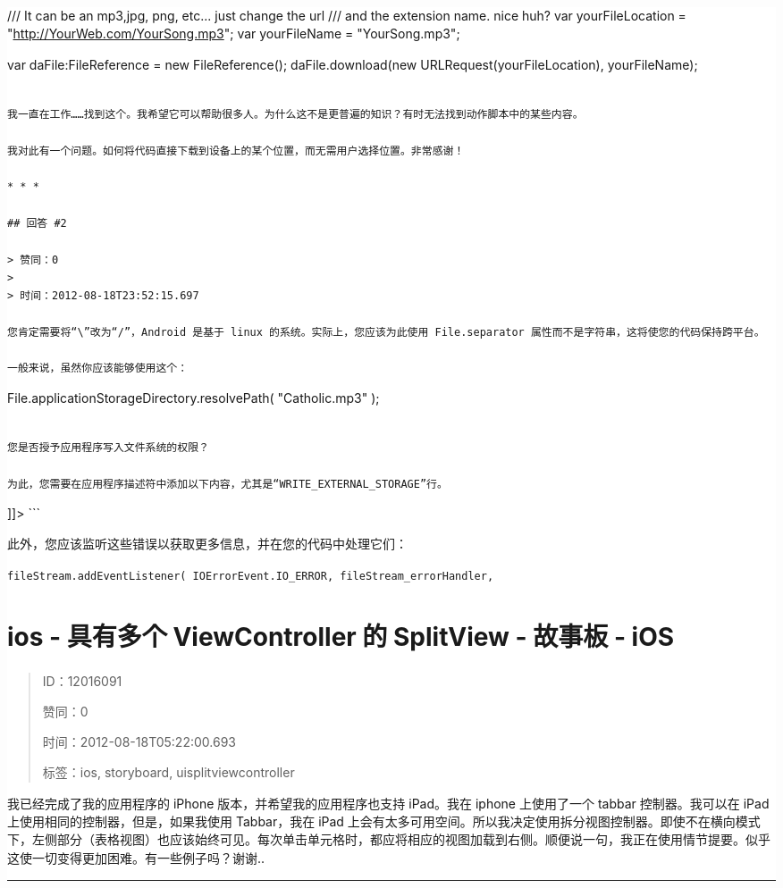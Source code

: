/// It can be an mp3,jpg, png, etc... just change the url
/// and the extension name. nice huh?
var yourFileLocation = "http://YourWeb.com/YourSong.mp3";
var yourFileName = "YourSong.mp3";

var daFile:FileReference = new FileReference();
daFile.download(new URLRequest(yourFileLocation), yourFileName); 
```

我一直在工作……找到这个。我希望它可以帮助很多人。为什么这不是更普遍的知识？有时无法找到动作脚本中的某些内容。

我对此有一个问题。如何将代码直接下载到设备上的某个位置，而无需用户选择位置。非常感谢！

* * *

## 回答 #2

> 赞同：0
> 
> 时间：2012-08-18T23:52:15.697

您肯定需要将“\”改为“/”，Android 是基于 linux 的系统。实际上，您应该为此使用 File.separator 属性而不是字符串，这将使您的代码保持跨平台。

一般来说，虽然你应该能够使用这个：

```
File.applicationStorageDirectory.resolvePath( "Catholic.mp3" ); 
```

您是否授予应用程序写入文件系统的权限？

为此，您需要在应用程序描述符中添加以下内容，尤其是“WRITE_EXTERNAL_STORAGE”行。

```
<android>
    <manifestAdditions><![CDATA[
        <manifest android:installLocation="auto">
            <uses-permission android:name="android.permission.INTERNET"/>
            <uses-permission android:name="android.permission.WRITE_EXTERNAL_STORAGE"/>
        </manifest>
    ]]></manifestAdditions>
</android> 
```

此外，您应该监听这些错误以获取更多信息，并在您的代码中处理它们：

```
fileStream.addEventListener( IOErrorEvent.IO_ERROR, fileStream_errorHandler, 
```

# ios - 具有多个 ViewController 的 SplitView - 故事板 - iOS

> ID：12016091
> 
> 赞同：0
> 
> 时间：2012-08-18T05:22:00.693
> 
> 标签：ios, storyboard, uisplitviewcontroller

我已经完成了我的应用程序的 iPhone 版本，并希望我的应用程序也支持 iPad。我在 iphone 上使用了一个 tabbar 控制器。我可以在 iPad 上使用相同的控制器，但是，如果我使用 Tabbar，我在 iPad 上会有太多可用空间。所以我决定使用拆分视图控制器。即使不在横向模式下，左侧部分（表格视图）也应该始终可见。每次单击单元格时，都应将相应的视图加载到右侧。顺便说一句，我正在使用情节提要。似乎这使一切变得更加困难。有一些例子吗？谢谢..

* * *
```